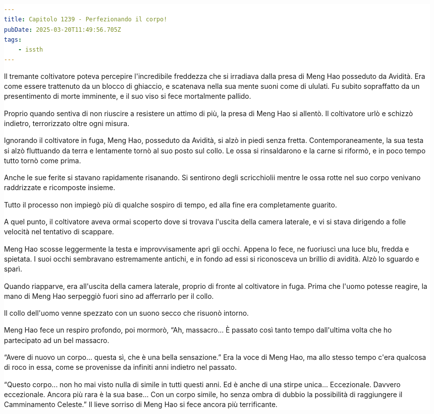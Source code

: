 ```yaml
---
title: Capitolo 1239 - Perfezionando il corpo!
pubDate: 2025-03-20T11:49:56.705Z
tags:
    - issth
---
```



Il tremante coltivatore poteva percepire l'incredibile freddezza che si irradiava dalla presa di Meng Hao posseduto da Avidità. Era come essere trattenuto da un blocco di ghiaccio, e scatenava nella sua mente suoni come di ululati. Fu subito sopraffatto da un presentimento di morte imminente, e il suo viso si fece mortalmente pallido.


Proprio quando sentiva di non riuscire a resistere un attimo di più, la presa di Meng Hao si allentò. Il coltivatore urlò e schizzò indietro, terrorizzato oltre ogni misura.


Ignorando il coltivatore in fuga, Meng Hao, posseduto da Avidità, si alzò in piedi senza fretta. Contemporaneamente, la sua testa si alzò fluttuando da terra e lentamente tornò al suo posto sul collo. Le ossa si rinsaldarono e la carne si riformò, e in poco tempo tutto tornò come prima.


Anche le sue ferite si stavano rapidamente risanando. Si sentirono degli scricchiolii mentre le ossa rotte nel suo corpo venivano raddrizzate e ricomposte insieme.


Tutto il processo non impiegò più di qualche sospiro di tempo, ed alla fine era completamente guarito.


A quel punto, il coltivatore aveva ormai scoperto dove si trovava l'uscita della camera laterale, e vi si stava dirigendo a folle velocità nel tentativo di scappare.


Meng Hao scosse leggermente la testa e improvvisamente aprì gli occhi. Appena lo fece, ne fuoriuscì una luce blu, fredda e spietata. I suoi occhi sembravano estremamente antichi, e in fondo ad essi si riconosceva un brillio di avidità. Alzò lo sguardo e sparì.


Quando riapparve, era all'uscita della camera laterale, proprio di fronte al coltivatore in fuga. Prima che l'uomo potesse reagire, la mano di Meng Hao serpeggiò fuori sino ad afferrarlo per il collo.


Il collo dell'uomo venne spezzato con un suono secco che risuonò intorno.


Meng Hao fece un respiro profondo, poi mormorò, “Ah, massacro... È passato così tanto tempo dall'ultima volta che ho partecipato ad un bel massacro.


“Avere di nuovo un corpo... questa sì, che è una bella sensazione.” Era la voce di Meng Hao, ma allo stesso tempo c'era qualcosa di roco in essa, come se provenisse da infiniti anni indietro nel passato.


“Questo corpo... non ho mai visto nulla di simile in tutti questi anni. Ed è anche di una stirpe unica... Eccezionale. Davvero eccezionale. Ancora più rara è la sua base... Con un corpo simile, ho senza ombra di dubbio la possibilità di raggiungere il Camminamento Celeste.” Il lieve sorriso di Meng Hao si fece ancora più terrificante.
